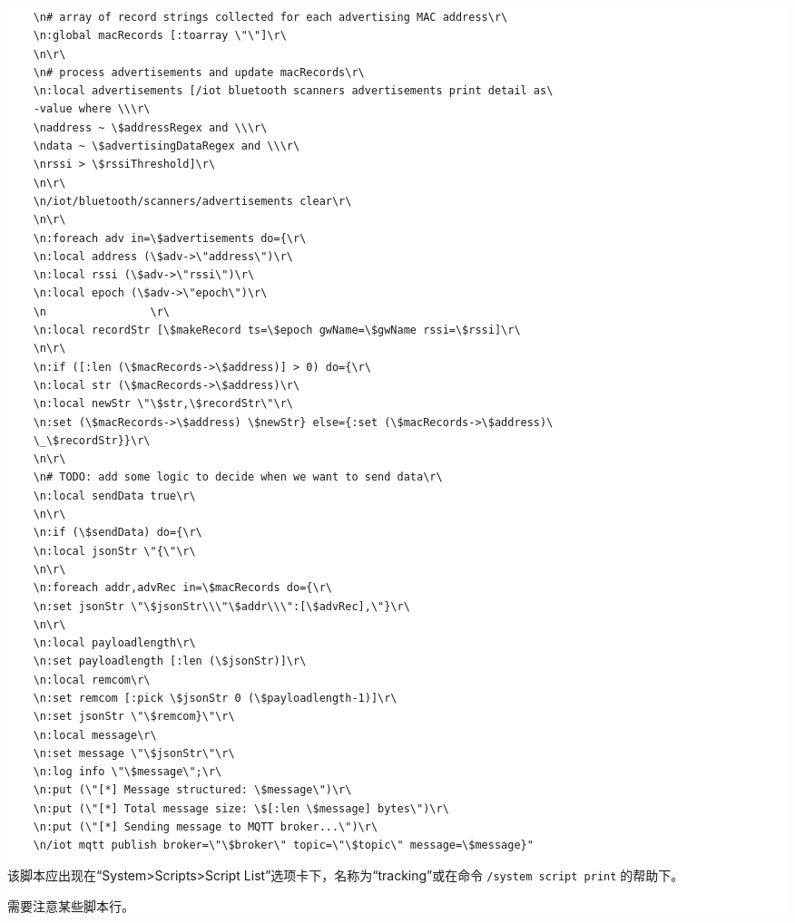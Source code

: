 ```shell
    \n# array of record strings collected for each advertising MAC address\r\
    \n:global macRecords [:toarray \"\"]\r\
    \n\r\
    \n# process advertisements and update macRecords\r\
    \n:local advertisements [/iot bluetooth scanners advertisements print detail as\
    -value where \\\r\
    \naddress ~ \$addressRegex and \\\r\
    \ndata ~ \$advertisingDataRegex and \\\r\
    \nrssi > \$rssiThreshold]\r\
    \n\r\
    \n/iot/bluetooth/scanners/advertisements clear\r\
    \n\r\
    \n:foreach adv in=\$advertisements do={\r\
    \n:local address (\$adv->\"address\")\r\
    \n:local rssi (\$adv->\"rssi\")\r\
    \n:local epoch (\$adv->\"epoch\")\r\
    \n                \r\
    \n:local recordStr [\$makeRecord ts=\$epoch gwName=\$gwName rssi=\$rssi]\r\
    \n\r\
    \n:if ([:len (\$macRecords->\$address)] > 0) do={\r\
    \n:local str (\$macRecords->\$address)\r\
    \n:local newStr \"\$str,\$recordStr\"\r\
    \n:set (\$macRecords->\$address) \$newStr} else={:set (\$macRecords->\$address)\
    \_\$recordStr}}\r\
    \n\r\
    \n# TODO: add some logic to decide when we want to send data\r\
    \n:local sendData true\r\
    \n\r\
    \n:if (\$sendData) do={\r\
    \n:local jsonStr \"{\"\r\
    \n\r\
    \n:foreach addr,advRec in=\$macRecords do={\r\
    \n:set jsonStr \"\$jsonStr\\\"\$addr\\\":[\$advRec],\"}\r\
    \n\r\
    \n:local payloadlength\r\
    \n:set payloadlength [:len (\$jsonStr)]\r\
    \n:local remcom\r\
    \n:set remcom [:pick \$jsonStr 0 (\$payloadlength-1)]\r\
    \n:set jsonStr \"\$remcom}\"\r\
    \n:local message\r\
    \n:set message \"\$jsonStr\"\r\
    \n:log info \"\$message\";\r\
    \n:put (\"[*] Message structured: \$message\")\r\
    \n:put (\"[*] Total message size: \$[:len \$message] bytes\")\r\
    \n:put (\"[*] Sending message to MQTT broker...\")\r\
    \n/iot mqtt publish broker=\"\$broker\" topic=\"\$topic\" message=\$message}"
```

该脚本应出现在“System>Scripts>Script List”选项卡下，名称为“tracking”或在命令 `/system script print` 的帮助下。

需要注意某些脚本行。
